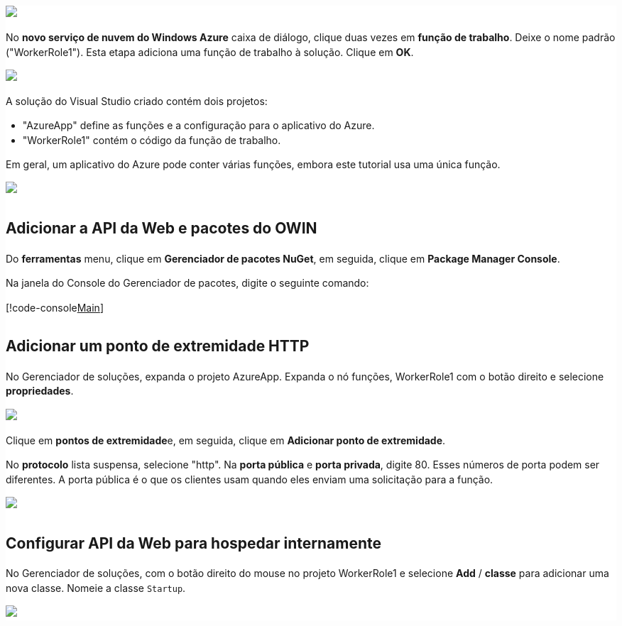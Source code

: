[![](host-aspnet-web-api-in-an-azure-worker-role/_static/image2.png)](host-aspnet-web-api-in-an-azure-worker-role/_static/image1.png)

No **novo serviço de nuvem do Windows Azure** caixa de diálogo, clique duas vezes em **função de trabalho**. Deixe o nome padrão ("WorkerRole1"). Esta etapa adiciona uma função de trabalho à solução. Clique em **OK**.

[![](host-aspnet-web-api-in-an-azure-worker-role/_static/image4.png)](host-aspnet-web-api-in-an-azure-worker-role/_static/image3.png)

A solução do Visual Studio criado contém dois projetos:

- &quot;AzureApp&quot; define as funções e a configuração para o aplicativo do Azure.
- &quot;WorkerRole1&quot; contém o código da função de trabalho.

Em geral, um aplicativo do Azure pode conter várias funções, embora este tutorial usa uma única função.

![](host-aspnet-web-api-in-an-azure-worker-role/_static/image5.png)

## <a name="add-the-web-api-and-owin-packages"></a>Adicionar a API da Web e pacotes do OWIN

Do **ferramentas** menu, clique em **Gerenciador de pacotes NuGet**, em seguida, clique em **Package Manager Console**.

Na janela do Console do Gerenciador de pacotes, digite o seguinte comando:

[!code-console[Main](host-aspnet-web-api-in-an-azure-worker-role/samples/sample1.cmd)]

## <a name="add-an-http-endpoint"></a>Adicionar um ponto de extremidade HTTP

No Gerenciador de soluções, expanda o projeto AzureApp. Expanda o nó funções, WorkerRole1 com o botão direito e selecione **propriedades**.

![](host-aspnet-web-api-in-an-azure-worker-role/_static/image6.png)

Clique em **pontos de extremidade**e, em seguida, clique em **Adicionar ponto de extremidade**.

No **protocolo** lista suspensa, selecione "http". Na **porta pública** e **porta privada**, digite 80. Esses números de porta podem ser diferentes. A porta pública é o que os clientes usam quando eles enviam uma solicitação para a função.

[![](host-aspnet-web-api-in-an-azure-worker-role/_static/image8.png)](host-aspnet-web-api-in-an-azure-worker-role/_static/image7.png)

## <a name="configure-web-api-for-self-host"></a>Configurar API da Web para hospedar internamente

No Gerenciador de soluções, com o botão direito do mouse no projeto WorkerRole1 e selecione **Add** / **classe** para adicionar uma nova classe. Nomeie a classe `Startup`.

![](host-aspnet-web-api-in-an-azure-worker-role/_static/image9.png)
